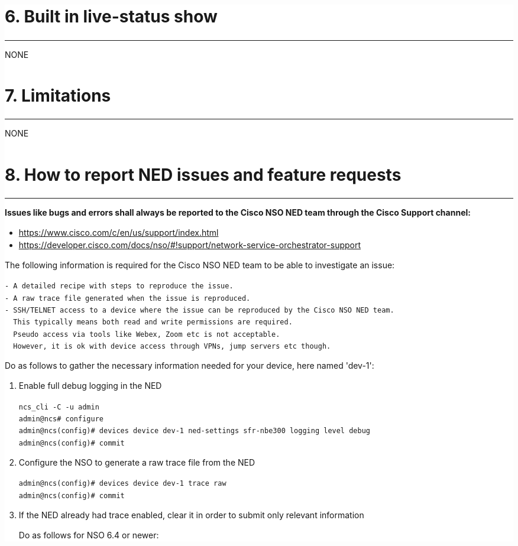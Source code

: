 
# 6. Built in live-status show
------------------------------

  NONE


# 7. Limitations
----------------

  NONE


# 8. How to report NED issues and feature requests
--------------------------------------------------

  **Issues like bugs and errors shall always be reported to the Cisco NSO NED team through
  the Cisco Support channel:**

  - <https://www.cisco.com/c/en/us/support/index.html>
  - <https://developer.cisco.com/docs/nso/#!support/network-service-orchestrator-support>

  The following information is required for the Cisco NSO NED team to be able
  to investigate an issue:

    - A detailed recipe with steps to reproduce the issue.
    - A raw trace file generated when the issue is reproduced.
    - SSH/TELNET access to a device where the issue can be reproduced by the Cisco NSO NED team.
      This typically means both read and write permissions are required.
      Pseudo access via tools like Webex, Zoom etc is not acceptable.
      However, it is ok with device access through VPNs, jump servers etc though.

  Do as follows to gather the necessary information needed for your device, here named 'dev-1':

  1. Enable full debug logging in the NED

     ```
     ncs_cli -C -u admin
     admin@ncs# configure
     admin@ncs(config)# devices device dev-1 ned-settings sfr-nbe300 logging level debug
     admin@ncs(config)# commit
     ```

  2. Configure the NSO to generate a raw trace file from the NED

     ```
     admin@ncs(config)# devices device dev-1 trace raw
     admin@ncs(config)# commit
     ```

  3. If the NED already had trace enabled, clear it in order to submit only relevant information

     Do as follows for NSO 6.4 or newer:
